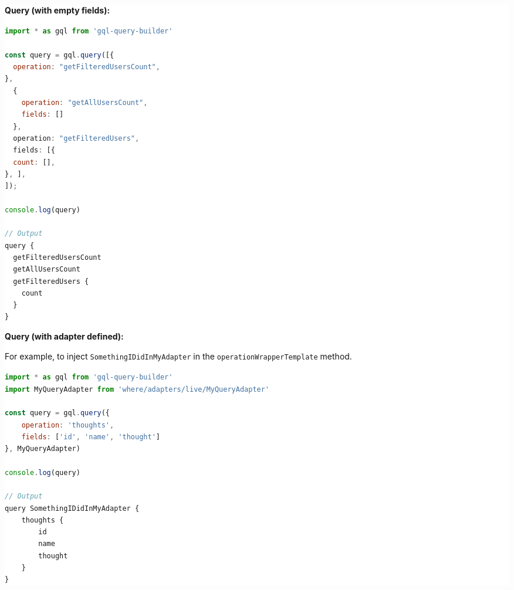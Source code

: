 **Query (with empty fields):**

```javascript
import * as gql from 'gql-query-builder'

const query = gql.query([{
  operation: "getFilteredUsersCount",
},
  {
    operation: "getAllUsersCount",
    fields: []
  },
  operation: "getFilteredUsers",
  fields: [{
  count: [],
}, ],
]);

console.log(query)

// Output
query {
  getFilteredUsersCount
  getAllUsersCount
  getFilteredUsers {
    count
  }
}
```

**Query (with adapter defined):**

For example, to inject `SomethingIDidInMyAdapter` in the `operationWrapperTemplate` method.

```javascript
import * as gql from 'gql-query-builder'
import MyQueryAdapter from 'where/adapters/live/MyQueryAdapter'

const query = gql.query({
    operation: 'thoughts',
    fields: ['id', 'name', 'thought']
}, MyQueryAdapter)

console.log(query)

// Output
query SomethingIDidInMyAdapter {
    thoughts {
        id
        name
        thought
    }
}
```
